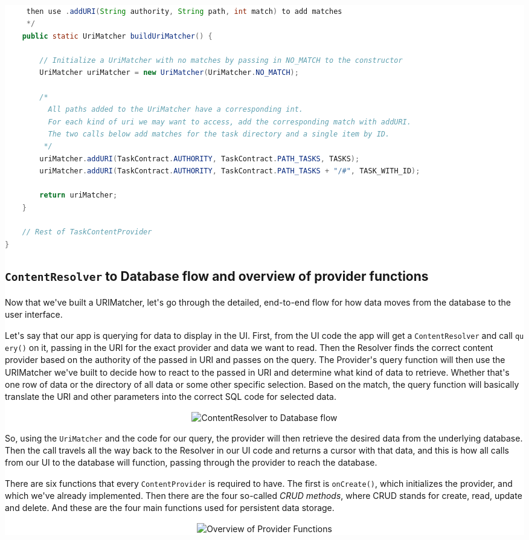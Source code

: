 ``` java
     then use .addURI(String authority, String path, int match) to add matches
     */
    public static UriMatcher buildUriMatcher() {

        // Initialize a UriMatcher with no matches by passing in NO_MATCH to the constructor
        UriMatcher uriMatcher = new UriMatcher(UriMatcher.NO_MATCH);

        /*
          All paths added to the UriMatcher have a corresponding int.
          For each kind of uri we may want to access, add the corresponding match with addURI.
          The two calls below add matches for the task directory and a single item by ID.
         */
        uriMatcher.addURI(TaskContract.AUTHORITY, TaskContract.PATH_TASKS, TASKS);
        uriMatcher.addURI(TaskContract.AUTHORITY, TaskContract.PATH_TASKS + "/#", TASK_WITH_ID);

        return uriMatcher;
    }

    // Rest of TaskContentProvider
}
```

## `ContentResolver` to Database flow and overview of provider functions

Now that we've built a URIMatcher, let's go through the detailed, end-to-end flow for how data moves from the database to the user interface.

Let's say that our app is querying for data to display in the UI. First, from the UI code the app will get a `ContentResolver` and call `query()` on it, passing in the URI for the exact provider and data we want to read. Then the Resolver finds the correct content provider based on the authority of the passed in URI and passes on the query. The Provider's query function will then use the URIMatcher we've built to decide how to react to the passed in URI and determine what kind of data to retrieve. Whether that's one row of data or the directory of all data or some other specific selection. Based on the match, the query function will basically translate the URI and other parameters into the correct SQL code for selected data.

<p align="center">
<img src="{{site.baseurl}}/assets/images/resolver-to-database-flow.png" alt="ContentResolver to Database flow"/>
</p>

So, using the `UriMatcher` and the code for our query, the provider will then retrieve the desired data from the underlying database. Then the call travels all the way back to the Resolver in our UI code and returns a cursor with that data, and this is how all calls from our UI to the database will function, passing through the provider to reach the database.

There are six functions that every `ContentProvider` is required to have. The first is `onCreate()`, which initializes the provider, and which we've already implemented. Then there are the four so-called *CRUD methods*, where CRUD stands for create, read, update and delete. And these are the four main functions used for persistent data storage.

<p align="center">
<img src="{{site.baseurl}}/assets/images/overview-provider-functions.png" alt="Overview of Provider Functions"/>
</p>
